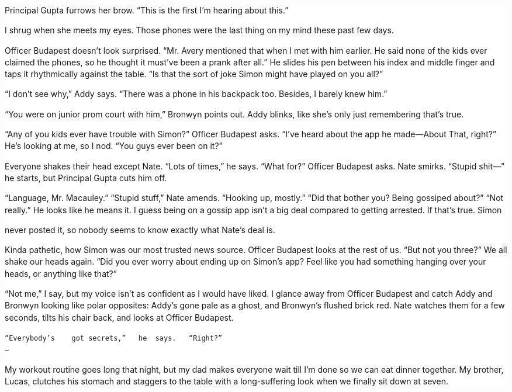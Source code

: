 Principal	Gupta	furrows	her	brow.	“This	is	the	first	I’m	hearing
about	this.”

I	shrug	when	she	meets	my	eyes.	Those	phones	were	the	last	thing
on	my	mind	these	past	few	days.

Officer	Budapest	doesn’t	look	surprised.	“Mr.	Avery	mentioned
that	when	I	met	with	him	earlier.	He	said	none	of	the	kids	ever	claimed
the	phones,	so	he	thought	it	must’ve	been	a	prank	after	all.”	He	slides
his	pen	between	his	index	and	middle	finger	and	taps	it	rhythmically
against	the	table.	“Is	that	the	sort	of	joke	Simon	might	have	played	on
you	all?”

“I	don’t	see	why,”	Addy	says.	“There	was	a	phone	in	his	backpack
too.	Besides,	I	barely	knew	him.”

“You	were	on	junior	prom	court	with	him,”	Bronwyn	points	out.
Addy	blinks,	like	she’s	only	just	remembering	that’s	true.

“Any	of	you	kids	ever	have	trouble	with	Simon?”	Officer	Budapest
asks.	“I’ve	heard	about	the	app	he	made—About	That,	right?”	He’s
looking	at	me,	so	I	nod.	“You	guys	ever	been	on	it?”

Everyone	shakes	their	head	except	Nate.	“Lots	of	times,”	he	says.
“What	for?”	Officer	Budapest	asks.
Nate	smirks.	“Stupid	shit—”	he	starts,	but	Principal	Gupta	cuts
him	off.

“Language,	Mr.	Macauley.”
“Stupid	stuff,”	Nate	amends.	“Hooking	up,	mostly.”
“Did	that	bother	you?	Being	gossiped	about?”
“Not	really.”	He	looks	like	he	means	it.	I	guess	being	on	a	gossip
app	isn’t	a	big	deal	compared	to	getting	arrested.	If	that’s	true.	Simon


never	posted	it,	so	nobody	seems	to	know	exactly	what	Nate’s	deal	is.

Kinda	pathetic,	how	Simon	was	our	most	trusted	news	source.
Officer	Budapest	looks	at	the	rest	of	us.	“But	not	you	three?”	We
all	shake	our	heads	again.	“Did	you	ever	worry	about	ending	up	on
Simon’s	app?	Feel	like	you	had	something	hanging	over	your	heads,	or
anything	like	that?”

“Not	me,”	I	say,	but	my	voice	isn’t	as	confident	as	I	would	have
liked.	 I	 glance	 away	 from	 Officer	 Budapest	 and	 catch	 Addy	 and
Bronwyn	looking	like	polar	opposites:	Addy’s	gone	pale	as	a	ghost,	and
Bronwyn’s	flushed	brick	red.	Nate	watches	them	for	a	few	seconds,	tilts
his	chair	back,	and	looks	at	Officer	Budapest.

```
“Everybody’s	got	secrets,”	he	says.	“Right?”
—
```
My	workout	routine	goes	long	that	night,	but	my	dad	makes	everyone
wait	till	I’m	done	so	we	can	eat	dinner	together.	My	brother,	Lucas,
clutches	his	stomach	and	staggers	to	the	table	with	a	long-suffering
look	when	we	finally	sit	down	at	seven.
